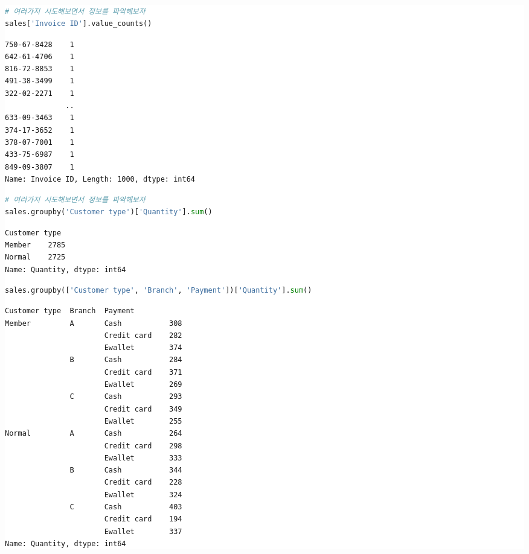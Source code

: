 ```python
# 여러가지 시도해보면서 정보를 파악해보자
sales['Invoice ID'].value_counts()
```




    750-67-8428    1
    642-61-4706    1
    816-72-8853    1
    491-38-3499    1
    322-02-2271    1
                  ..
    633-09-3463    1
    374-17-3652    1
    378-07-7001    1
    433-75-6987    1
    849-09-3807    1
    Name: Invoice ID, Length: 1000, dtype: int64




```python
# 여러가지 시도해보면서 정보를 파악해보자
sales.groupby('Customer type')['Quantity'].sum()
```




    Customer type
    Member    2785
    Normal    2725
    Name: Quantity, dtype: int64




```python
sales.groupby(['Customer type', 'Branch', 'Payment'])['Quantity'].sum()
```




    Customer type  Branch  Payment    
    Member         A       Cash           308
                           Credit card    282
                           Ewallet        374
                   B       Cash           284
                           Credit card    371
                           Ewallet        269
                   C       Cash           293
                           Credit card    349
                           Ewallet        255
    Normal         A       Cash           264
                           Credit card    298
                           Ewallet        333
                   B       Cash           344
                           Credit card    228
                           Ewallet        324
                   C       Cash           403
                           Credit card    194
                           Ewallet        337
    Name: Quantity, dtype: int64

